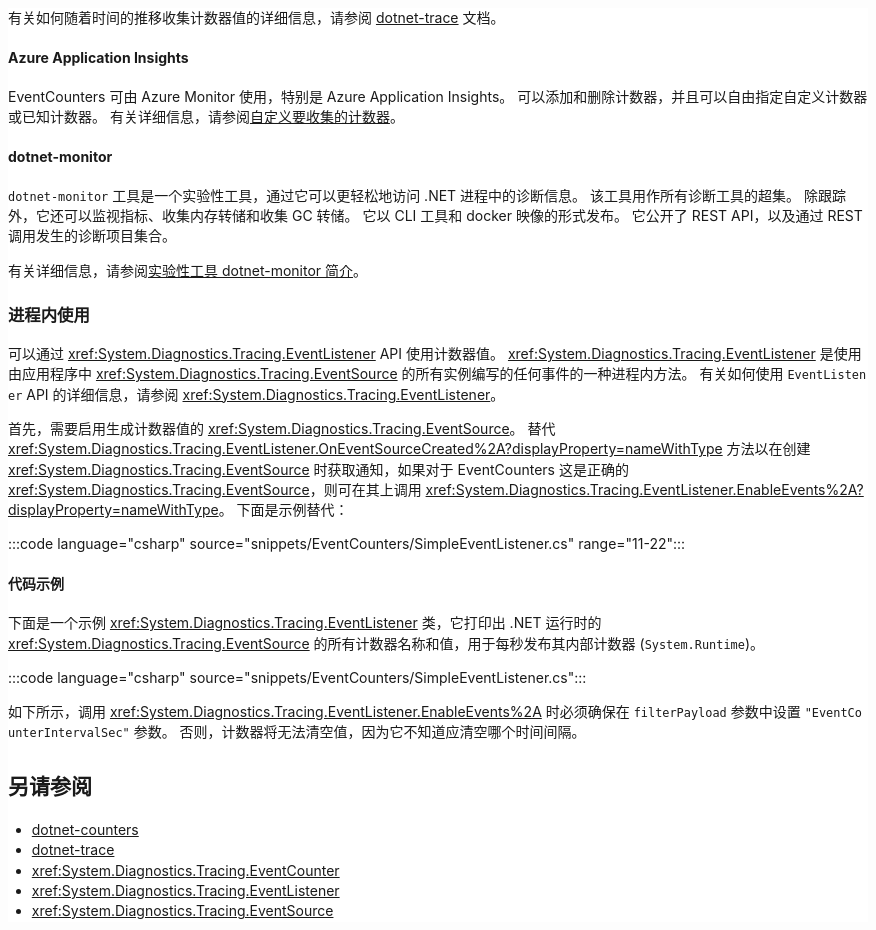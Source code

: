 有关如何随着时间的推移收集计数器值的详细信息，请参阅 [dotnet-trace](dotnet-trace.md#use-dotnet-trace-to-collect-counter-values-over-time) 文档。

#### <a name="azure-application-insights"></a>Azure Application Insights

EventCounters 可由 Azure Monitor 使用，特别是 Azure Application Insights。 可以添加和删除计数器，并且可以自由指定自定义计数器或已知计数器。 有关详细信息，请参阅[自定义要收集的计数器](/azure/azure-monitor/app/eventcounters#customizing-counters-to-be-collected)。

#### <a name="dotnet-monitor"></a>dotnet-monitor

`dotnet-monitor` 工具是一个实验性工具，通过它可以更轻松地访问 .NET 进程中的诊断信息。 该工具用作所有诊断工具的超集。 除跟踪外，它还可以监视指标、收集内存转储和收集 GC 转储。 它以 CLI 工具和 docker 映像的形式发布。 它公开了 REST API，以及通过 REST 调用发生的诊断项目集合。

有关详细信息，请参阅[实验性工具 dotnet-monitor 简介](https://devblogs.microsoft.com/dotnet/introducing-dotnet-monitor)。

### <a name="consume-in-proc"></a>进程内使用

可以通过 <xref:System.Diagnostics.Tracing.EventListener> API 使用计数器值。 <xref:System.Diagnostics.Tracing.EventListener> 是使用由应用程序中 <xref:System.Diagnostics.Tracing.EventSource> 的所有实例编写的任何事件的一种进程内方法。 有关如何使用 `EventListener` API 的详细信息，请参阅 <xref:System.Diagnostics.Tracing.EventListener>。

首先，需要启用生成计数器值的 <xref:System.Diagnostics.Tracing.EventSource>。 替代 <xref:System.Diagnostics.Tracing.EventListener.OnEventSourceCreated%2A?displayProperty=nameWithType> 方法以在创建 <xref:System.Diagnostics.Tracing.EventSource> 时获取通知，如果对于 EventCounters 这是正确的 <xref:System.Diagnostics.Tracing.EventSource>，则可在其上调用 <xref:System.Diagnostics.Tracing.EventListener.EnableEvents%2A?displayProperty=nameWithType>。 下面是示例替代：

:::code language="csharp" source="snippets/EventCounters/SimpleEventListener.cs" range="11-22":::

#### <a name="sample-code"></a>代码示例

下面是一个示例 <xref:System.Diagnostics.Tracing.EventListener> 类，它打印出 .NET 运行时的 <xref:System.Diagnostics.Tracing.EventSource> 的所有计数器名称和值，用于每秒发布其内部计数器 (`System.Runtime`)。

:::code language="csharp" source="snippets/EventCounters/SimpleEventListener.cs":::

如下所示，调用 <xref:System.Diagnostics.Tracing.EventListener.EnableEvents%2A> 时必须确保在 `filterPayload` 参数中设置 `"EventCounterIntervalSec"` 参数。 否则，计数器将无法清空值，因为它不知道应清空哪个时间间隔。

## <a name="see-also"></a>另请参阅

- [dotnet-counters](dotnet-counters.md)
- [dotnet-trace](dotnet-trace.md)
- <xref:System.Diagnostics.Tracing.EventCounter>
- <xref:System.Diagnostics.Tracing.EventListener>
- <xref:System.Diagnostics.Tracing.EventSource>
